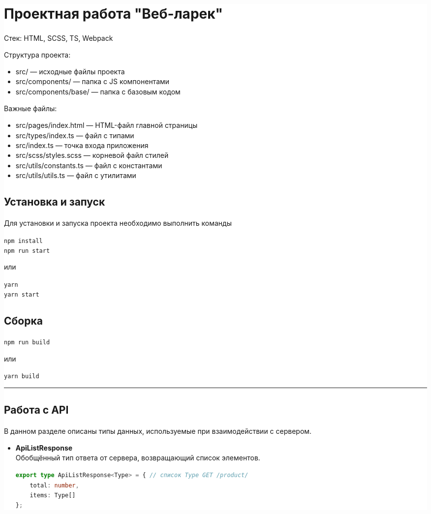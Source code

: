 # Проектная работа "Веб-ларек"

Стек: HTML, SCSS, TS, Webpack

Структура проекта:
- src/ — исходные файлы проекта
- src/components/ — папка с JS компонентами
- src/components/base/ — папка с базовым кодом

Важные файлы:
- src/pages/index.html — HTML-файл главной страницы
- src/types/index.ts — файл с типами
- src/index.ts — точка входа приложения
- src/scss/styles.scss — корневой файл стилей
- src/utils/constants.ts — файл с константами
- src/utils/utils.ts — файл с утилитами

## Установка и запуск
Для установки и запуска проекта необходимо выполнить команды

```
npm install
npm run start
```

или

```
yarn
yarn start
```
## Сборка

```
npm run build
```

или

```
yarn build
```

---

## Работа с API

В данном разделе описаны типы данных, используемые при взаимодействии с сервером.

- **ApiListResponse<Type>**  
  Обобщённый тип ответа от сервера, возвращающий список элементов.
  ```typescript
  export type ApiListResponse<Type> = { // список Type GET /product/
      total: number,
      items: Type[]
  };
  ```
